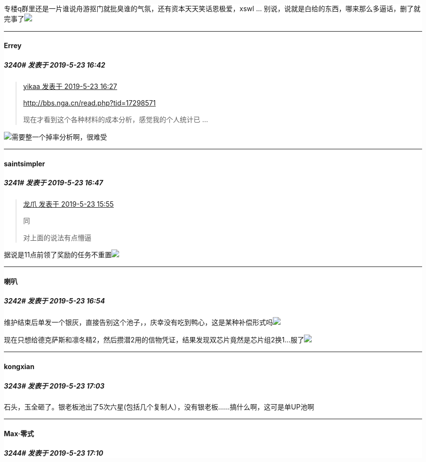 专楼q群里还是一片谁说舟游抠门就批臭谁的气氛，还有资本天天笑话恩极爱，xswl ...</blockquote>
别说，说就是白给的东西，哪来那么多逼话，删了就完事了<img src="https://static.saraba1st.com/image/smiley/face2017/065.png" referrerpolicy="no-referrer">


-----

####  Errey  
##### 3240#       发表于 2019-5-23 16:42


<blockquote><a href="httphttps://bbs.saraba1st.com/2b/forum.php?mod=redirect&amp;goto=findpost&amp;pid=43820054&amp;ptid=1574123" target="_blank">yikaa 发表于 2019-5-23 16:27</a>

http://bbs.nga.cn/read.php?tid=17298571

现在才看到这个各种材料的成本分析，感觉我的个人统计已 ...</blockquote>
<img src="https://static.saraba1st.com/image/smiley/face2017/001.png" referrerpolicy="no-referrer">需要整一个掉率分析啊，很难受




-----

####  saintsimpler  
##### 3241#       发表于 2019-5-23 16:47


<blockquote><a href="httphttps://bbs.saraba1st.com/2b/forum.php?mod=redirect&amp;goto=findpost&amp;pid=43819568&amp;ptid=1574123" target="_blank">龙爪 发表于 2019-5-23 15:55</a>

同

对上面的说法有点懵逼</blockquote>
据说是11点前领了奖励的任务不重置<img src="https://static.saraba1st.com/image/smiley/face2017/004.gif" referrerpolicy="no-referrer">


-----

####  喇叭  
##### 3242#       发表于 2019-5-23 16:54


维护结束后单发一个银灰，直接告别这个池子，，庆幸没有吃到鸭心，这是某种补偿形式吗<img src="https://static.saraba1st.com/image/smiley/face2017/067.png" referrerpolicy="no-referrer">


现在只想给德克萨斯和凛冬精2，然后攒潜2用的信物凭证，结果发现双芯片竟然是芯片组2换1...服了<img src="https://static.saraba1st.com/image/smiley/face2017/067.png" referrerpolicy="no-referrer">


-----

####  kongxian  
##### 3243#       发表于 2019-5-23 17:03


石头，玉全砸了。银老板池出了5次六星(包括几个复制人），没有银老板......搞什么啊，这可是单UP池啊


-----

####  Max·零式  
##### 3244#       发表于 2019-5-23 17:10


